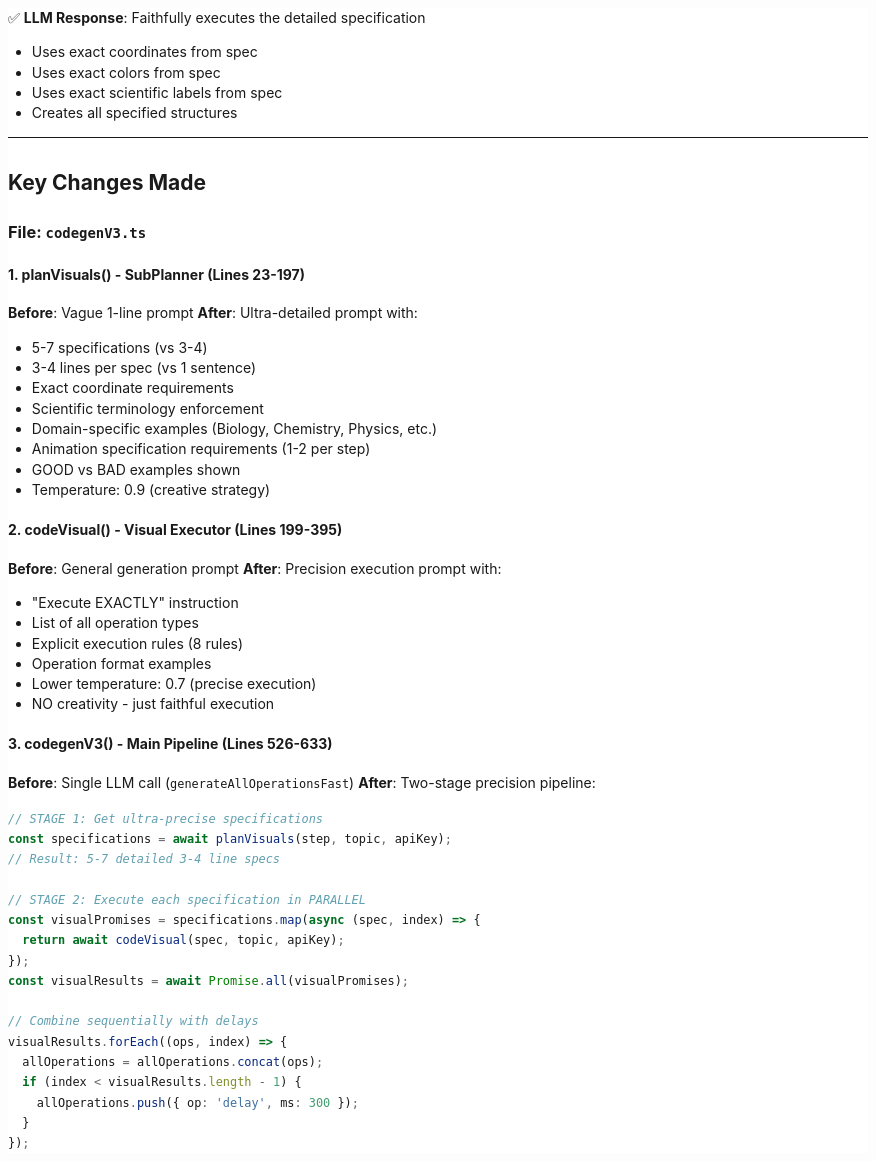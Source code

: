 ✅ **LLM Response**: Faithfully executes the detailed specification
- Uses exact coordinates from spec
- Uses exact colors from spec
- Uses exact scientific labels from spec
- Creates all specified structures

---

## Key Changes Made

### File: `codegenV3.ts`

#### 1. **planVisuals()** - SubPlanner (Lines 23-197)
**Before**: Vague 1-line prompt
**After**: Ultra-detailed prompt with:
- 5-7 specifications (vs 3-4)
- 3-4 lines per spec (vs 1 sentence)
- Exact coordinate requirements
- Scientific terminology enforcement
- Domain-specific examples (Biology, Chemistry, Physics, etc.)
- Animation specification requirements (1-2 per step)
- GOOD vs BAD examples shown
- Temperature: 0.9 (creative strategy)

#### 2. **codeVisual()** - Visual Executor (Lines 199-395)
**Before**: General generation prompt
**After**: Precision execution prompt with:
- "Execute EXACTLY" instruction
- List of all operation types
- Explicit execution rules (8 rules)
- Operation format examples
- Lower temperature: 0.7 (precise execution)
- NO creativity - just faithful execution

#### 3. **codegenV3()** - Main Pipeline (Lines 526-633)
**Before**: Single LLM call (`generateAllOperationsFast`)
**After**: Two-stage precision pipeline:

```typescript
// STAGE 1: Get ultra-precise specifications
const specifications = await planVisuals(step, topic, apiKey);
// Result: 5-7 detailed 3-4 line specs

// STAGE 2: Execute each specification in PARALLEL
const visualPromises = specifications.map(async (spec, index) => {
  return await codeVisual(spec, topic, apiKey);
});
const visualResults = await Promise.all(visualPromises);

// Combine sequentially with delays
visualResults.forEach((ops, index) => {
  allOperations = allOperations.concat(ops);
  if (index < visualResults.length - 1) {
    allOperations.push({ op: 'delay', ms: 300 });
  }
});
```
